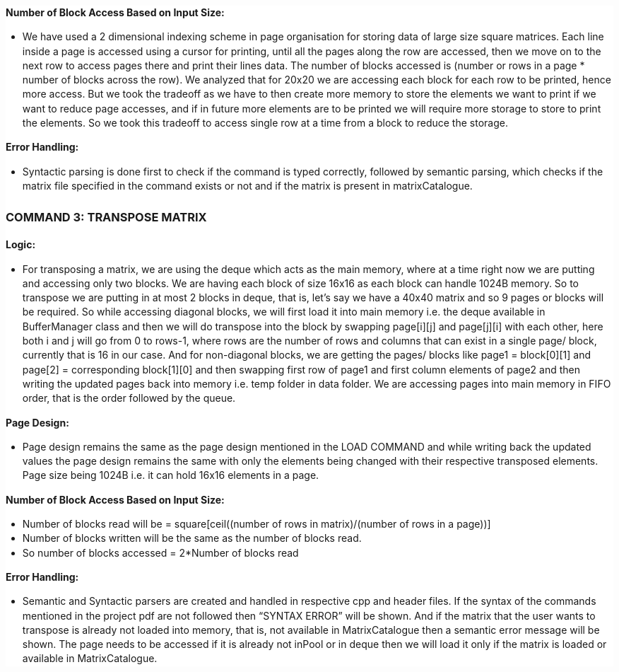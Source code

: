 **Number of Block Access Based on Input Size:**
- We have used a 2 dimensional indexing scheme in page organisation for storing data of large size square matrices. Each line inside a page is accessed using a cursor for printing, until all the pages along the row are accessed, then we move on to the next row to access pages there and print their lines data. The number of blocks accessed is (number or rows in a page * number of blocks across the row). We analyzed that for 20x20 we are accessing each block for each row to be printed, hence more access. But we took the tradeoff as we have to then create more memory to store the elements we want to print if we want to reduce page accesses, and if in future more elements are to be printed we will require more storage to store to print the elements. So we took this tradeoff to access single row at a time from a block to reduce the storage.


**Error Handling:**
- Syntactic parsing is done first to check if the command is typed correctly, followed by semantic parsing, which checks if the matrix file specified in the command exists or not and if the matrix is present in matrixCatalogue.




### COMMAND 3: TRANSPOSE MATRIX


**Logic:**
- For transposing a matrix, we are using the deque which acts as the main memory, where at a time right now we are putting and accessing only two blocks. We are having each block of size 16x16 as each block can handle 1024B memory. So to transpose we are putting in at most 2 blocks in deque, that is, let’s say we have a 40x40 matrix and so 9 pages or blocks will be required. So while accessing diagonal blocks, we will first load it into main memory i.e. the deque available in BufferManager class and then we will do transpose into the block by swapping page[i][j] and page[j][i] with each other, here both i and j will go from 0 to rows-1, where rows are the number of rows and columns that can exist in a single page/ block, currently that is 16 in our case. And for non-diagonal blocks, we are getting the pages/ blocks like page1 = block[0][1] and page[2] = corresponding block[1][0] and then swapping first row of page1 and first column elements of page2 and then writing the updated pages back into memory i.e. temp folder in data folder. We are accessing pages into main memory in FIFO order, that is the order followed by the queue. 


**Page Design:**
- Page design remains the same as the page design mentioned in the LOAD COMMAND and while writing back the updated values the page design remains the same with only the elements being changed with their respective transposed elements. Page size being 1024B i.e. it can hold 16x16 elements in a page.


**Number of Block Access Based on Input Size:**
- Number of blocks read will be = square[ceil((number of rows in matrix)/(number of rows in a page))]
- Number of blocks written will be the same as the number of blocks read.
- So number of blocks accessed = 2*Number of blocks read


**Error Handling:**
- Semantic and Syntactic parsers are created and handled in respective cpp and header files. If the syntax of the commands mentioned in the project pdf are not followed then “SYNTAX ERROR” will be shown. And if the matrix that the user wants to transpose is already not loaded into memory, that is, not available in MatrixCatalogue then a semantic error message will be shown. The page needs to be accessed if it is already not inPool or in deque then we will load it only if the matrix is loaded or available in MatrixCatalogue. 
